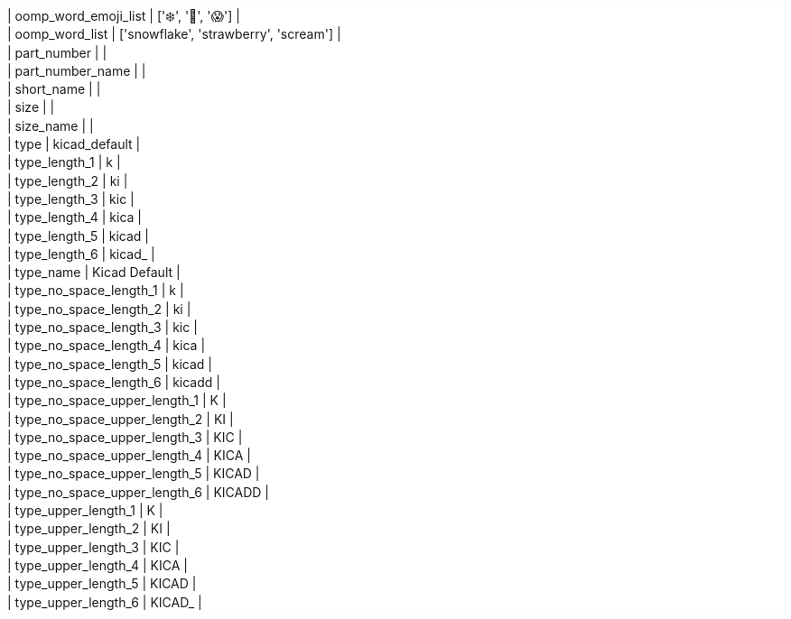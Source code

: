 | oomp_word_emoji_list | [':snowflake:', ':strawberry:', ':scream:'] |  
| oomp_word_list | ['snowflake', 'strawberry', 'scream'] |  
| part_number |  |  
| part_number_name |  |  
| short_name |  |  
| size |  |  
| size_name |  |  
| type | kicad_default |  
| type_length_1 | k |  
| type_length_2 | ki |  
| type_length_3 | kic |  
| type_length_4 | kica |  
| type_length_5 | kicad |  
| type_length_6 | kicad_ |  
| type_name | Kicad Default |  
| type_no_space_length_1 | k |  
| type_no_space_length_2 | ki |  
| type_no_space_length_3 | kic |  
| type_no_space_length_4 | kica |  
| type_no_space_length_5 | kicad |  
| type_no_space_length_6 | kicadd |  
| type_no_space_upper_length_1 | K |  
| type_no_space_upper_length_2 | KI |  
| type_no_space_upper_length_3 | KIC |  
| type_no_space_upper_length_4 | KICA |  
| type_no_space_upper_length_5 | KICAD |  
| type_no_space_upper_length_6 | KICADD |  
| type_upper_length_1 | K |  
| type_upper_length_2 | KI |  
| type_upper_length_3 | KIC |  
| type_upper_length_4 | KICA |  
| type_upper_length_5 | KICAD |  
| type_upper_length_6 | KICAD_ |  

